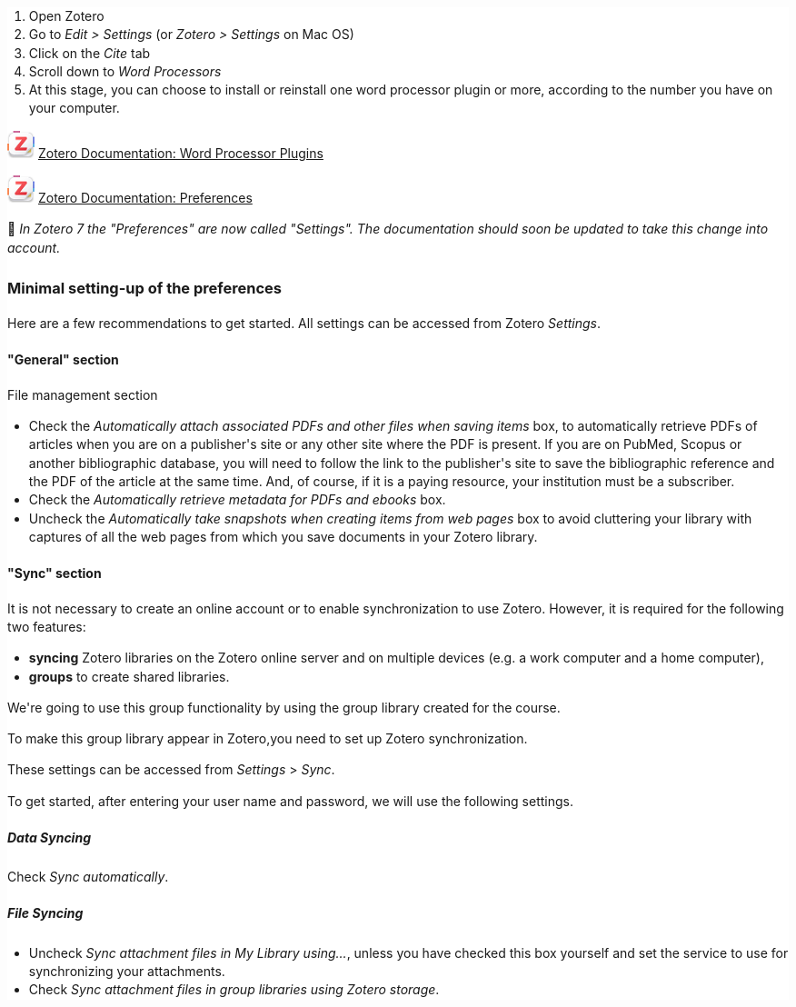 1. Open Zotero
2. Go to *Edit > Settings* (or *Zotero > Settings* on Mac OS)
3. Click on the *Cite* tab
4. Scroll down to _Word Processors_
5. At this stage, you can choose to install or reinstall one word processor plugin or more, according to the number you have on your computer.

![zotero][zotero] [Zotero Documentation: Word Processor Plugins](https://www.zotero.org/support/word_processor_integration)

![zotero][zotero] [Zotero Documentation: Preferences](https://www.zotero.org/support/preferences)

💬 _In Zotero 7 the "Preferences" are now called "Settings". The documentation should soon be updated to take this change into account._

### Minimal setting-up of the preferences

Here are a few recommendations to get started. All settings can be accessed from Zotero _Settings_.

#### "General" section

File management section

  * Check the _Automatically attach associated PDFs and other files when saving items_ box, to automatically retrieve PDFs of articles when you are on a publisher's site or any other site where the PDF is present. If you are on PubMed, Scopus or another bibliographic database, you will need to follow the link to the publisher's site to save the bibliographic reference and the PDF of the article at the same time. And, of course, if it is a paying resource, your institution must be a subscriber.
  * Check the _Automatically retrieve metadata for PDFs and ebooks_ box.
  * Uncheck the _Automatically take snapshots when creating items from web pages_ box to avoid cluttering your library with captures of all the web pages from which you save documents in your Zotero library.

#### "Sync" section

It is not necessary to create an online account or to enable synchronization to use Zotero. However, it is required for the following two features:

* **syncing** Zotero libraries on the Zotero online server and on multiple devices (e.g. a work computer and a home computer),
* **groups** to create shared libraries.

We're going to use this group functionality by using the group library created for the course.

To make this group library appear in Zotero,you need to set up Zotero synchronization.

These settings can be accessed from _Settings_ > _Sync_.

To get started, after entering your user name and password, we will use the following settings.

##### Data Syncing

Check _Sync automatically_.

##### File Syncing

* Uncheck _Sync attachment files in My Library using..._, unless you have checked this box yourself and set the service to use for synchronizing your attachments.
* Check _Sync attachment files in group libraries using Zotero storage_.


[zotero]: img/icone_zotero.png